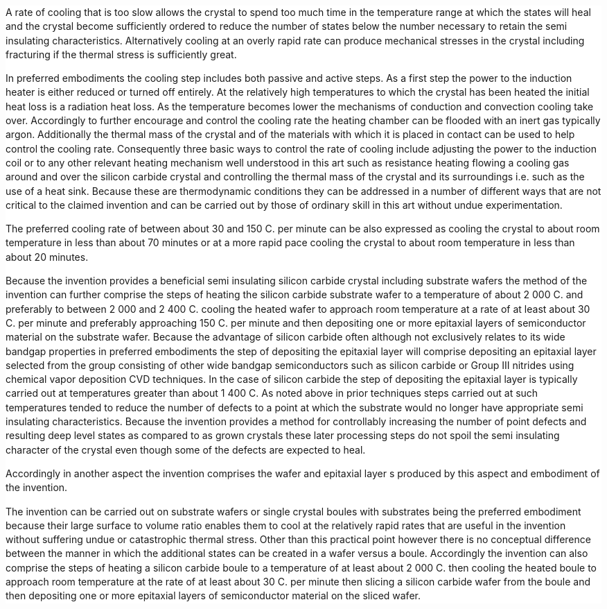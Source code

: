 A rate of cooling that is too slow allows the crystal to spend too much time in the temperature range at which the states will heal and the crystal become sufficiently ordered to reduce the number of states below the number necessary to retain the semi insulating characteristics. Alternatively cooling at an overly rapid rate can produce mechanical stresses in the crystal including fracturing if the thermal stress is sufficiently great.

In preferred embodiments the cooling step includes both passive and active steps. As a first step the power to the induction heater is either reduced or turned off entirely. At the relatively high temperatures to which the crystal has been heated the initial heat loss is a radiation heat loss. As the temperature becomes lower the mechanisms of conduction and convection cooling take over. Accordingly to further encourage and control the cooling rate the heating chamber can be flooded with an inert gas typically argon. Additionally the thermal mass of the crystal and of the materials with which it is placed in contact can be used to help control the cooling rate. Consequently three basic ways to control the rate of cooling include adjusting the power to the induction coil or to any other relevant heating mechanism well understood in this art such as resistance heating flowing a cooling gas around and over the silicon carbide crystal and controlling the thermal mass of the crystal and its surroundings i.e. such as the use of a heat sink. Because these are thermodynamic conditions they can be addressed in a number of different ways that are not critical to the claimed invention and can be carried out by those of ordinary skill in this art without undue experimentation.

The preferred cooling rate of between about 30 and 150 C. per minute can be also expressed as cooling the crystal to about room temperature in less than about 70 minutes or at a more rapid pace cooling the crystal to about room temperature in less than about 20 minutes.

Because the invention provides a beneficial semi insulating silicon carbide crystal including substrate wafers the method of the invention can further comprise the steps of heating the silicon carbide substrate wafer to a temperature of about 2 000 C. and preferably to between 2 000 and 2 400 C. cooling the heated wafer to approach room temperature at a rate of at least about 30 C. per minute and preferably approaching 150 C. per minute and then depositing one or more epitaxial layers of semiconductor material on the substrate wafer. Because the advantage of silicon carbide often although not exclusively relates to its wide bandgap properties in preferred embodiments the step of depositing the epitaxial layer will comprise depositing an epitaxial layer selected from the group consisting of other wide bandgap semiconductors such as silicon carbide or Group III nitrides using chemical vapor deposition CVD techniques. In the case of silicon carbide the step of depositing the epitaxial layer is typically carried out at temperatures greater than about 1 400 C. As noted above in prior techniques steps carried out at such temperatures tended to reduce the number of defects to a point at which the substrate would no longer have appropriate semi insulating characteristics. Because the invention provides a method for controllably increasing the number of point defects and resulting deep level states as compared to as grown crystals these later processing steps do not spoil the semi insulating character of the crystal even though some of the defects are expected to heal.

Accordingly in another aspect the invention comprises the wafer and epitaxial layer s produced by this aspect and embodiment of the invention.

The invention can be carried out on substrate wafers or single crystal boules with substrates being the preferred embodiment because their large surface to volume ratio enables them to cool at the relatively rapid rates that are useful in the invention without suffering undue or catastrophic thermal stress. Other than this practical point however there is no conceptual difference between the manner in which the additional states can be created in a wafer versus a boule. Accordingly the invention can also comprise the steps of heating a silicon carbide boule to a temperature of at least about 2 000 C. then cooling the heated boule to approach room temperature at the rate of at least about 30 C. per minute then slicing a silicon carbide wafer from the boule and then depositing one or more epitaxial layers of semiconductor material on the sliced wafer.

